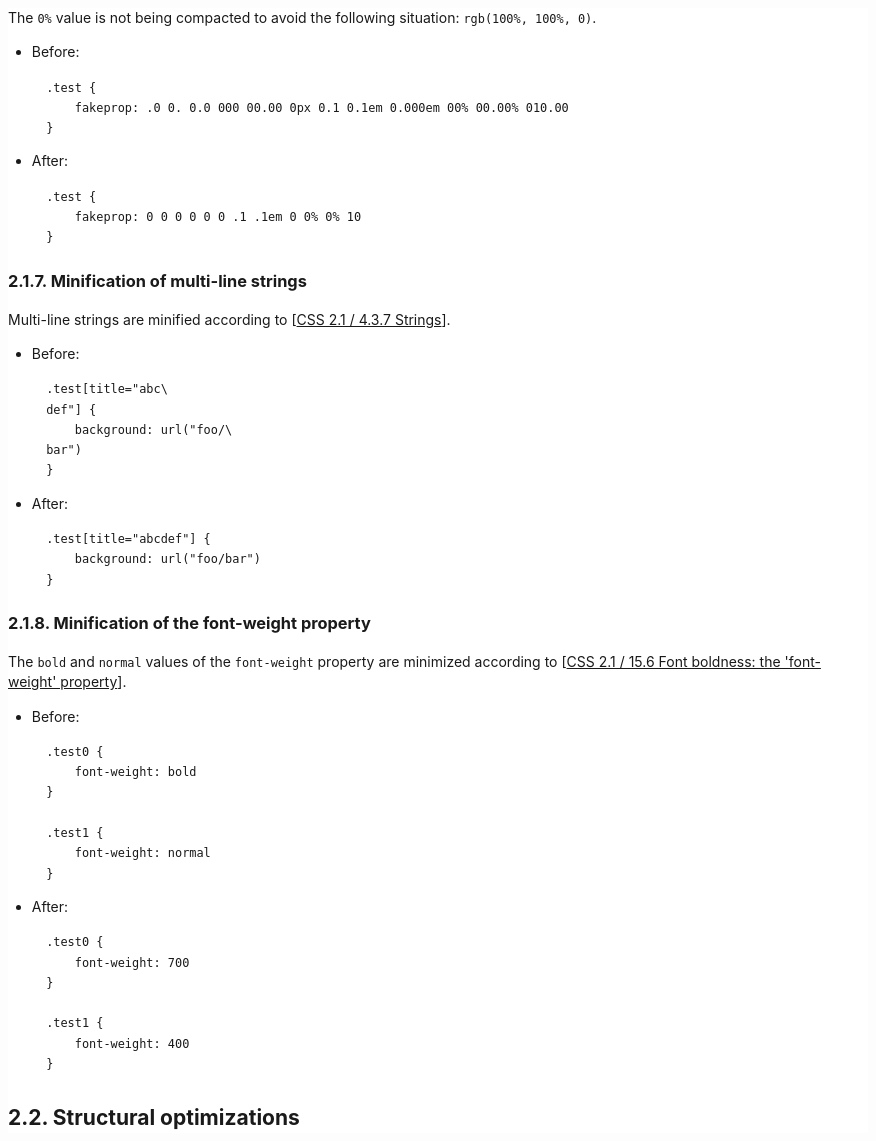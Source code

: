 The `0%` value is not being compacted to avoid the following situation: `rgb(100%, 100%, 0)`.

* Before:

        .test {
            fakeprop: .0 0. 0.0 000 00.00 0px 0.1 0.1em 0.000em 00% 00.00% 010.00
        }
* After:

        .test {
            fakeprop: 0 0 0 0 0 0 .1 .1em 0 0% 0% 10
        }

### 2.1.7. Minification of multi-line strings

Multi-line strings are minified according to \[[CSS 2.1 / 4.3.7 Strings](http://www.w3.org/TR/CSS21/syndata.html#strings)\].

* Before:

        .test[title="abc\
        def"] {
            background: url("foo/\
        bar")
        }
* After:

        .test[title="abcdef"] {
            background: url("foo/bar")
        }

### 2.1.8. Minification of the font-weight property

The `bold` and `normal` values of the `font-weight` property are minimized according to \[[CSS 2.1 / 15.6 Font boldness: the 'font-weight' property](http://www.w3.org/TR/CSS21/fonts.html#font-boldness)\].

* Before:

        .test0 {
            font-weight: bold
        }

        .test1 {
            font-weight: normal
        }
* After:

        .test0 {
            font-weight: 700
        }

        .test1 {
            font-weight: 400
        }

## 2.2. Structural optimizations
